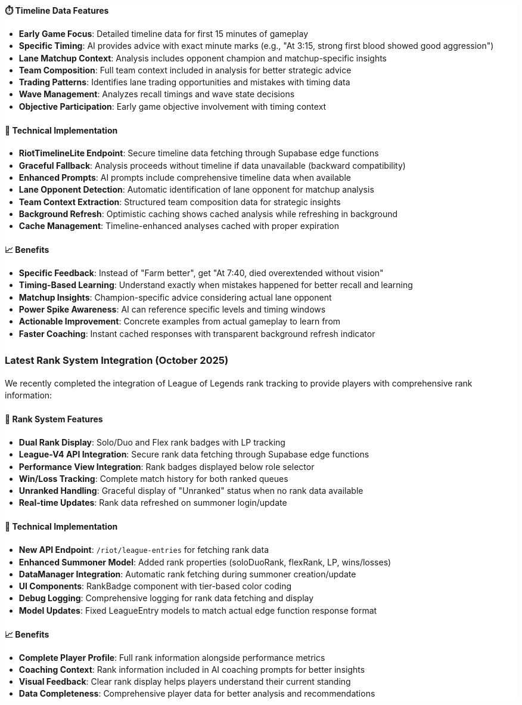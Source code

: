 #### **⏱️ Timeline Data Features**
- **Early Game Focus**: Detailed timeline data for first 15 minutes of gameplay
- **Specific Timing**: AI provides advice with exact minute marks (e.g., "At 3:15, strong first blood showed good aggression")
- **Lane Matchup Context**: Analysis includes opponent champion and matchup-specific insights
- **Team Composition**: Full team context included in analysis for better strategic advice
- **Trading Patterns**: Identifies lane trading opportunities and mistakes with timing data
- **Wave Management**: Analyzes recall timings and wave state decisions
- **Objective Participation**: Early game objective involvement with timing context

#### **🔧 Technical Implementation**
- **RiotTimelineLite Endpoint**: Secure timeline data fetching through Supabase edge functions
- **Graceful Fallback**: Analysis proceeds without timeline if data unavailable (backward compatibility)
- **Enhanced Prompts**: AI prompts include comprehensive timeline data when available
- **Lane Opponent Detection**: Automatic identification of lane opponent for matchup analysis
- **Team Context Extraction**: Structured team composition data for strategic insights
- **Background Refresh**: Optimistic caching shows cached analysis while refreshing in background
- **Cache Management**: Timeline-enhanced analyses cached with proper expiration

#### **📈 Benefits**
- **Specific Feedback**: Instead of "Farm better", get "At 7:40, died overextended without vision"
- **Timing-Based Learning**: Understand exactly when mistakes happened for better recall and learning
- **Matchup Insights**: Champion-specific advice considering actual lane opponent
- **Power Spike Awareness**: AI can reference specific levels and timing windows
- **Actionable Improvement**: Concrete examples from actual gameplay to learn from
- **Faster Coaching**: Instant cached responses with transparent background refresh indicator

### **Latest Rank System Integration (October 2025)**
We recently completed the integration of League of Legends rank tracking to provide players with comprehensive rank information:

#### **🏅 Rank System Features**
- **Dual Rank Display**: Solo/Duo and Flex rank badges with LP tracking
- **League-V4 API Integration**: Secure rank data fetching through Supabase edge functions
- **Performance View Integration**: Rank badges displayed below role selector
- **Win/Loss Tracking**: Complete match history for both ranked queues
- **Unranked Handling**: Graceful display of "Unranked" status when no rank data available
- **Real-time Updates**: Rank data refreshed on summoner login/update

#### **🔧 Technical Implementation**
- **New API Endpoint**: `/riot/league-entries` for fetching rank data
- **Enhanced Summoner Model**: Added rank properties (soloDuoRank, flexRank, LP, wins/losses)
- **DataManager Integration**: Automatic rank fetching during summoner creation/update
- **UI Components**: RankBadge component with tier-based color coding
- **Debug Logging**: Comprehensive logging for rank data fetching and display
- **Model Updates**: Fixed LeagueEntry models to match actual edge function response format

#### **📈 Benefits**
- **Complete Player Profile**: Full rank information alongside performance metrics
- **Coaching Context**: Rank information included in AI coaching prompts for better insights
- **Visual Feedback**: Clear rank display helps players understand their current standing
- **Data Completeness**: Comprehensive player data for better analysis and recommendations

